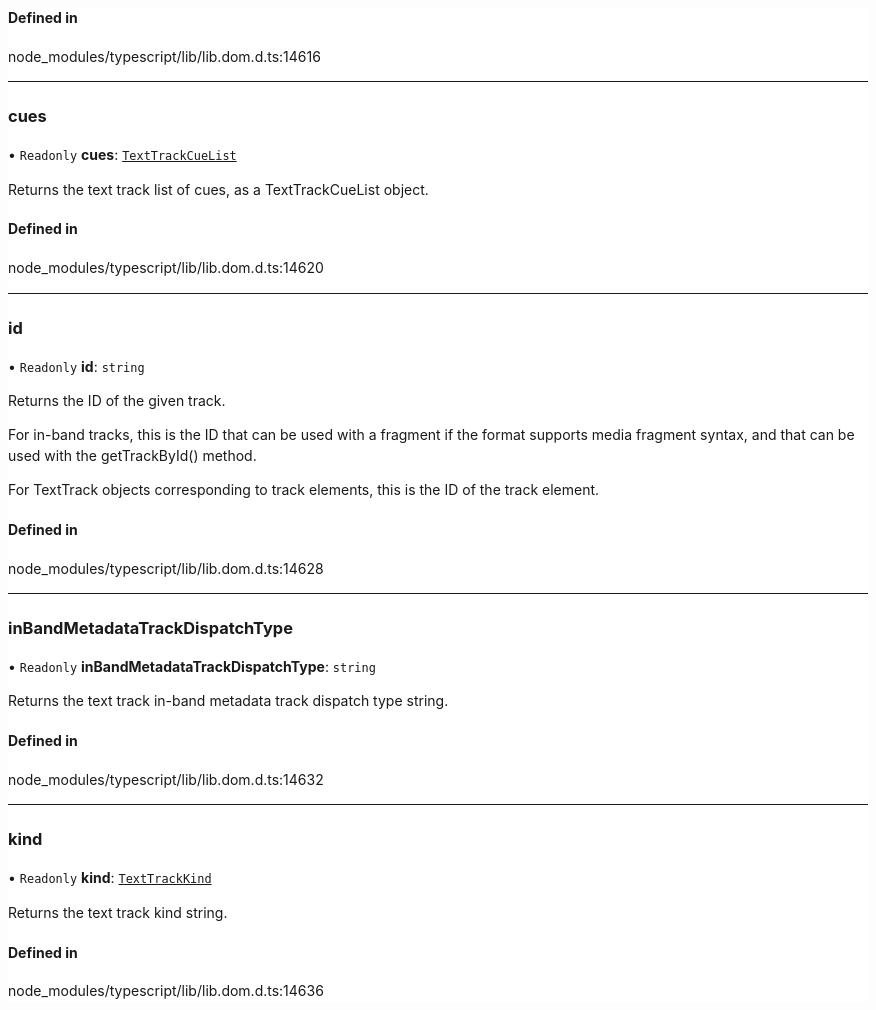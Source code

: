 #### Defined in

node_modules/typescript/lib/lib.dom.d.ts:14616

___

### cues

• `Readonly` **cues**: [`TextTrackCueList`](../modules/akashaproject_ui_awf_testing_utils._internal_.md#texttrackcuelist)

Returns the text track list of cues, as a TextTrackCueList object.

#### Defined in

node_modules/typescript/lib/lib.dom.d.ts:14620

___

### id

• `Readonly` **id**: `string`

Returns the ID of the given track.

For in-band tracks, this is the ID that can be used with a fragment if the format supports media fragment syntax, and that can be used with the getTrackById() method.

For TextTrack objects corresponding to track elements, this is the ID of the track element.

#### Defined in

node_modules/typescript/lib/lib.dom.d.ts:14628

___

### inBandMetadataTrackDispatchType

• `Readonly` **inBandMetadataTrackDispatchType**: `string`

Returns the text track in-band metadata track dispatch type string.

#### Defined in

node_modules/typescript/lib/lib.dom.d.ts:14632

___

### kind

• `Readonly` **kind**: [`TextTrackKind`](../modules/akashaproject_ui_awf_testing_utils._internal_.md#texttrackkind)

Returns the text track kind string.

#### Defined in

node_modules/typescript/lib/lib.dom.d.ts:14636
